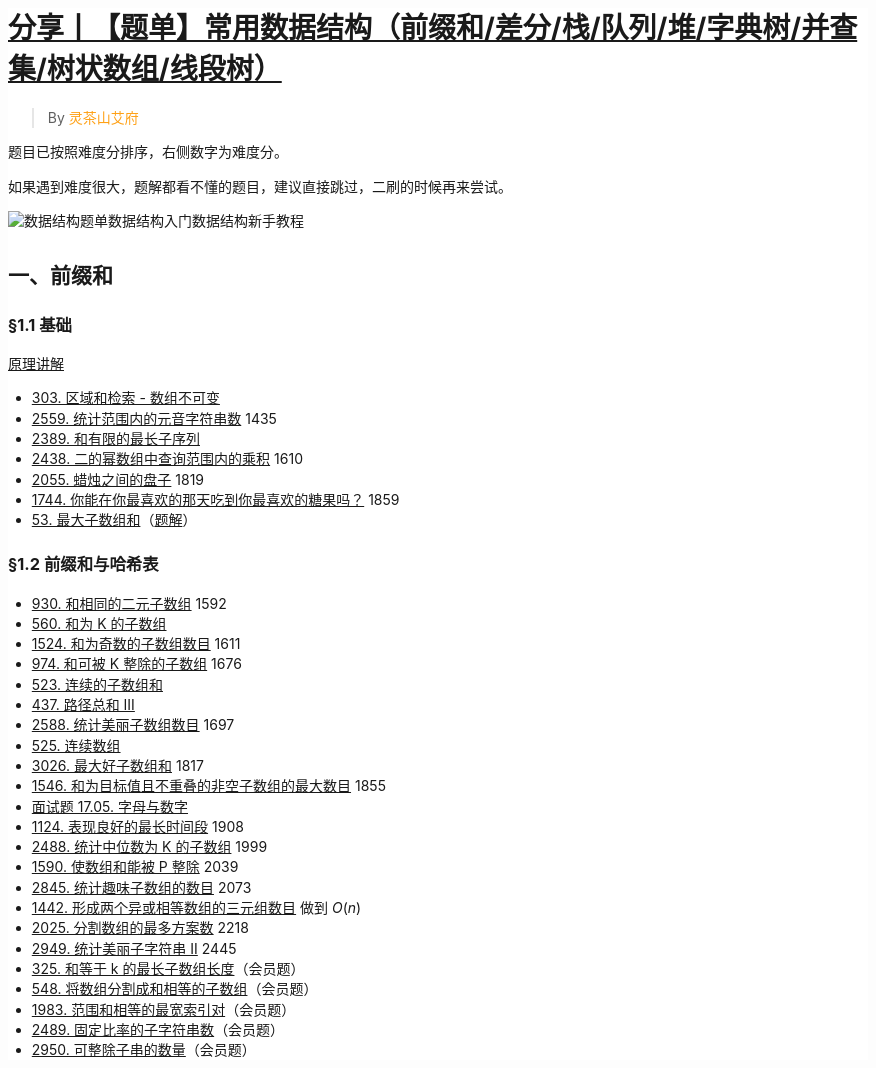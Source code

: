 # [分享丨【题单】常用数据结构（前缀和/差分/栈/队列/堆/字典树/并查集/树状数组/线段树）](https://leetcode.cn/circle/discuss/mOr1u6/)

> By <span style="color:rgb(255, 161, 22)">灵茶山艾府</span>

题目已按照难度分排序，右侧数字为难度分。

如果遇到难度很大，题解都看不懂的题目，建议直接跳过，二刷的时候再来尝试。

![数据结构题单数据结构入门数据结构新手教程](https://pic.leetcode.cn/1713836847-cDYwhf-Programming.jfif)

## [](#一、前缀和)一、前缀和

### [](#§11-基础)§1.1 基础

[原理讲解](https://leetcode.cn/problems/range-sum-query-immutable/solution/qian-zhui-he-ji-qi-kuo-zhan-fu-ti-dan-py-vaar/)

-   [303\. 区域和检索 - 数组不可变](https://leetcode.cn/problems/range-sum-query-immutable/)
-   [2559\. 统计范围内的元音字符串数](https://leetcode.cn/problems/count-vowel-strings-in-ranges/) 1435
-   [2389\. 和有限的最长子序列](https://leetcode.cn/problems/longest-subsequence-with-limited-sum/)
-   [2438\. 二的幂数组中查询范围内的乘积](https://leetcode.cn/problems/range-product-queries-of-powers/) 1610
-   [2055\. 蜡烛之间的盘子](https://leetcode.cn/problems/plates-between-candles/) 1819
-   [1744\. 你能在你最喜欢的那天吃到你最喜欢的糖果吗？](https://leetcode.cn/problems/can-you-eat-your-favorite-candy-on-your-favorite-day/) 1859
-   [53\. 最大子数组和](https://leetcode.cn/problems/maximum-subarray/)（[题解](https://leetcode.cn/problems/maximum-subarray/solution/qian-zhui-he-zuo-fa-ben-zhi-shi-mai-mai-abu71/)）

### [](#§12-前缀和与哈希表)§1.2 前缀和与哈希表

-   [930\. 和相同的二元子数组](https://leetcode.cn/problems/binary-subarrays-with-sum/) 1592
-   [560\. 和为 K 的子数组](https://leetcode.cn/problems/subarray-sum-equals-k/)
-   [1524\. 和为奇数的子数组数目](https://leetcode.cn/problems/number-of-sub-arrays-with-odd-sum/) 1611
-   [974\. 和可被 K 整除的子数组](https://leetcode.cn/problems/subarray-sums-divisible-by-k/) 1676
-   [523\. 连续的子数组和](https://leetcode.cn/problems/continuous-subarray-sum/)
-   [437\. 路径总和 III](https://leetcode.cn/problems/path-sum-iii/)
-   [2588\. 统计美丽子数组数目](https://leetcode.cn/problems/count-the-number-of-beautiful-subarrays/) 1697
-   [525\. 连续数组](https://leetcode.cn/problems/contiguous-array/)
-   [3026\. 最大好子数组和](https://leetcode.cn/problems/maximum-good-subarray-sum/) 1817
-   [1546\. 和为目标值且不重叠的非空子数组的最大数目](https://leetcode.cn/problems/maximum-number-of-non-overlapping-subarrays-with-sum-equals-target/) 1855
-   [面试题 17.05. 字母与数字](https://leetcode.cn/problems/find-longest-subarray-lcci/)
-   [1124\. 表现良好的最长时间段](https://leetcode.cn/problems/longest-well-performing-interval/) 1908
-   [2488\. 统计中位数为 K 的子数组](https://leetcode.cn/problems/count-subarrays-with-median-k/) 1999
-   [1590\. 使数组和能被 P 整除](https://leetcode.cn/problems/make-sum-divisible-by-p/) 2039
-   [2845\. 统计趣味子数组的数目](https://leetcode.cn/problems/count-of-interesting-subarrays/) 2073
-   [1442\. 形成两个异或相等数组的三元组数目](https://leetcode.cn/problems/count-triplets-that-can-form-two-arrays-of-equal-xor/) 做到 $O(n)$
-   [2025\. 分割数组的最多方案数](https://leetcode.cn/problems/maximum-number-of-ways-to-partition-an-array/) 2218
-   [2949\. 统计美丽子字符串 II](https://leetcode.cn/problems/count-beautiful-substrings-ii/) 2445
-   [325\. 和等于 k 的最长子数组长度](https://leetcode.cn/problems/maximum-size-subarray-sum-equals-k/)（会员题）
-   [548\. 将数组分割成和相等的子数组](https://leetcode.cn/problems/split-array-with-equal-sum/)（会员题）
-   [1983\. 范围和相等的最宽索引对](https://leetcode.cn/problems/widest-pair-of-indices-with-equal-range-sum/)（会员题）
-   [2489\. 固定比率的子字符串数](https://leetcode.cn/problems/number-of-substrings-with-fixed-ratio/)（会员题）
-   [2950\. 可整除子串的数量](https://leetcode.cn/problems/number-of-divisible-substrings/)（会员题）
